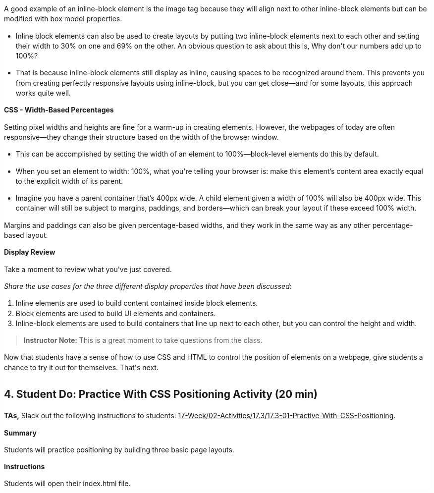 A good example of an inline-block element is the image tag because they will align next to other inline-block elements but can be modified with box model properties.

- Inline block elements can also be used to create layouts by putting two inline-block elements next to each other and setting their width to 30% on one and 69% on the other. An obvious question to ask about this is, Why don't our numbers add up to 100%?

- That is because inline-block elements still display as inline, causing spaces to be recognized around them. This prevents you from creating perfectly responsive layouts using inline-block, but you can get close—and for some layouts, this approach works quite well.

**CSS - Width-Based Percentages**

Setting pixel widths and heights are fine for a warm-up in creating elements. However, the webpages of today are often responsive—they change their structure based on the width of the browser window.

- This can be accomplished by setting the width of an element to 100%—block-level elements do this by default.

- When you set an element to width: 100%, what you're telling your browser is: make this element’s content area exactly equal to the explicit width of its parent.

- Imagine you have a parent container that’s 400px wide. A child element given a width of 100% will also be 400px wide. This container will still be subject to margins, paddings, and borders—which can break your layout if these exceed 100% width.

Margins and paddings can also be given percentage-based widths, and they work in the same way as any other percentage-based layout.

**Display Review**

Take a moment to review what you've just covered.

*Share the use cases for the three different display properties that have been discussed*:

1. Inline elements are used to build content contained inside block elements.
2. Block elements are used to build UI elements and containers.
3. Inline-block elements are used to build containers that line up next to each other, but you can control the height and width.

> **Instructor Note:** This is a great moment to take questions from the class.

Now that students have a sense of how to use CSS and HTML to control the position of elements on a webpage, give students a chance to try it out for themselves. That's next.

## 4. Student Do: Practice With CSS Positioning Activity (20 min)

**TAs,** Slack out the following instructions to students: [17-Week/02-Activities/17.3/17.3-01-Practive-With-CSS-Positioning](https://docs.google.com/document/u/1/d/1crjj3CrJU-2g0xcbHXPM7K8kDQWgcPIelvp_6L_W9Uw/).

**Summary**

Students will practice positioning by building three basic page layouts.

**Instructions**

Students will open their index.html file.
